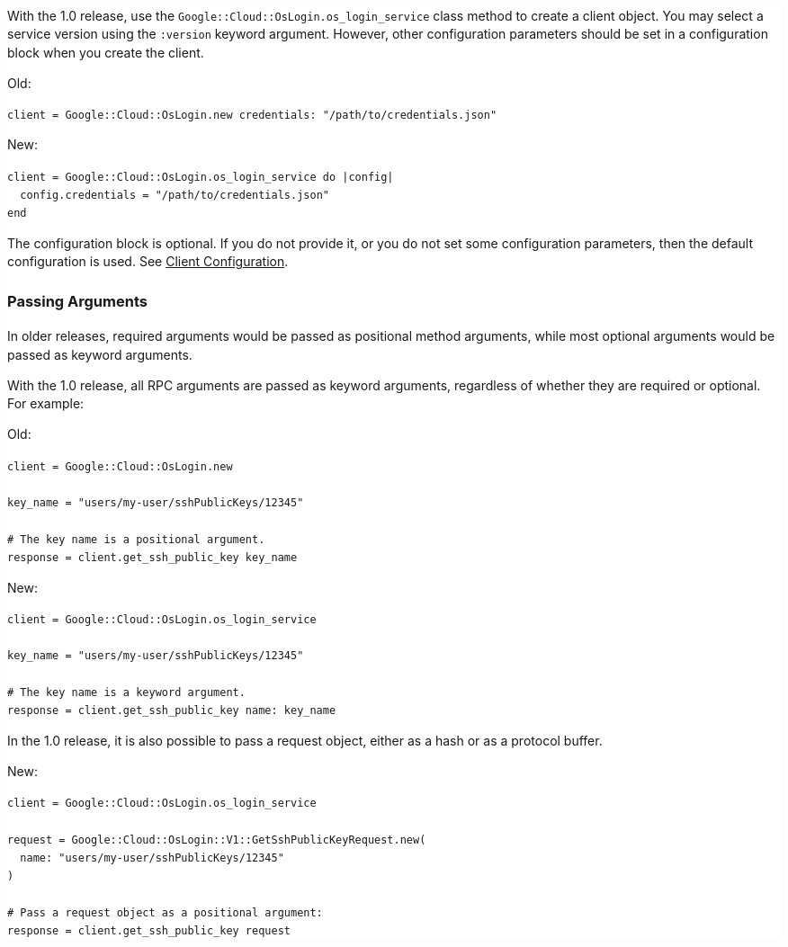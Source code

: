 With the 1.0 release, use the `Google::Cloud::OsLogin.os_login_service` class
method to create a client object. You may select a service version using the
`:version` keyword argument. However, other configuration parameters should be
set in a configuration block when you create the client.

Old:
```
client = Google::Cloud::OsLogin.new credentials: "/path/to/credentials.json"
```

New:
```
client = Google::Cloud::OsLogin.os_login_service do |config|
  config.credentials = "/path/to/credentials.json"
end
```

The configuration block is optional. If you do not provide it, or you do not
set some configuration parameters, then the default configuration is used. See
[Client Configuration](#client-configuration).

### Passing Arguments

In older releases, required arguments would be passed as positional method
arguments, while most optional arguments would be passed as keyword arguments.

With the 1.0 release, all RPC arguments are passed as keyword arguments,
regardless of whether they are required or optional. For example:

Old:
```
client = Google::Cloud::OsLogin.new

key_name = "users/my-user/sshPublicKeys/12345"

# The key name is a positional argument.
response = client.get_ssh_public_key key_name
```

New:
```
client = Google::Cloud::OsLogin.os_login_service

key_name = "users/my-user/sshPublicKeys/12345"

# The key name is a keyword argument.
response = client.get_ssh_public_key name: key_name
```

In the 1.0 release, it is also possible to pass a request object, either
as a hash or as a protocol buffer.

New:
```
client = Google::Cloud::OsLogin.os_login_service

request = Google::Cloud::OsLogin::V1::GetSshPublicKeyRequest.new(
  name: "users/my-user/sshPublicKeys/12345"
)

# Pass a request object as a positional argument:
response = client.get_ssh_public_key request
```
